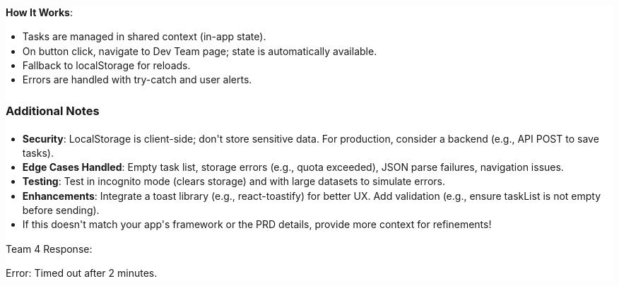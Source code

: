 **How It Works**:
- Tasks are managed in shared context (in-app state).
- On button click, navigate to Dev Team page; state is automatically available.
- Fallback to localStorage for reloads.
- Errors are handled with try-catch and user alerts.

### Additional Notes
- **Security**: LocalStorage is client-side; don't store sensitive data. For production, consider a backend (e.g., API POST to save tasks).
- **Edge Cases Handled**: Empty task list, storage errors (e.g., quota exceeded), JSON parse failures, navigation issues.
- **Testing**: Test in incognito mode (clears storage) and with large datasets to simulate errors.
- **Enhancements**: Integrate a toast library (e.g., react-toastify) for better UX. Add validation (e.g., ensure taskList is not empty before sending).
- If this doesn't match your app's framework or the PRD details, provide more context for refinements!


Team 4 Response:

Error: Timed out after 2 minutes.

